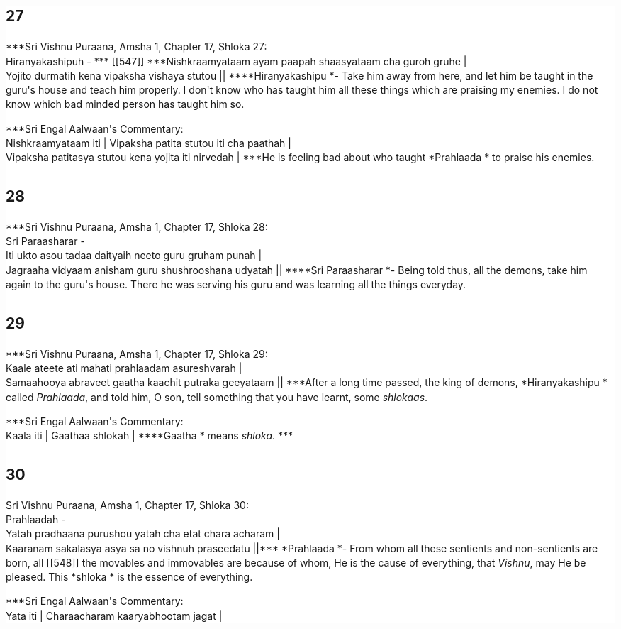 



## 27
***Sri Vishnu Puraana, Amsha 1, Chapter 17, Shloka 27:    
Hiranyakashipuh - *** [[547]] ***Nishkraamyataam ayam paapah shaasyataam cha guroh gruhe |   
Yojito durmatih kena vipaksha vishaya stutou || ****Hiranyakashipu *- Take him away from here, and let him be taught in the guru's house and teach him properly. I don't know who has taught him all these things which are praising my enemies. I do not know which bad minded person has taught him so. 



***Sri Engal Aalwaan's Commentary:   
Nishkraamyataam iti | Vipaksha patita stutou iti cha paathah |   
Vipaksha patitasya stutou kena yojita iti nirvedah | ***He is feeling bad about who taught *Prahlaada * to praise his enemies. 





## 28
***Sri Vishnu Puraana, Amsha 1, Chapter 17, Shloka 28:    
Sri Paraasharar -   
Iti ukto asou tadaa daityaih neeto guru gruham punah |   
Jagraaha vidyaam anisham guru shushrooshana udyatah || ****Sri Paraasharar *- Being told thus, all the demons, take him again to the guru's house. There he was serving his guru and was learning all the things everyday. 





## 29
***Sri Vishnu Puraana, Amsha 1, Chapter 17, Shloka 29:    
Kaale ateete ati mahati prahlaadam asureshvarah |   
Samaahooya abraveet gaatha kaachit putraka geeyataam || ***After a long time passed, the king of demons, *Hiranyakashipu * called *Prahlaada*, and told him, O son, tell something that you have learnt, some *shlokaas*. 



***Sri Engal Aalwaan's Commentary:   
Kaala iti | Gaathaa shlokah | ****Gaatha * means *shloka*. ***   


## 30
Sri Vishnu Puraana, Amsha 1, Chapter 17, Shloka 30:    
Prahlaadah -   
Yatah pradhaana purushou yatah cha etat chara acharam |   
Kaaranam sakalasya asya sa no vishnuh praseedatu ||*** *Prahlaada *- From whom all these sentients and non-sentients are born, all  [[548]] the movables and immovables are because of whom, He is the cause of everything, that *Vishnu*, may He be pleased. This *shloka * is the essence of everything. 



***Sri Engal Aalwaan's Commentary:   
Yata iti | Charaacharam kaaryabhootam jagat |   
   